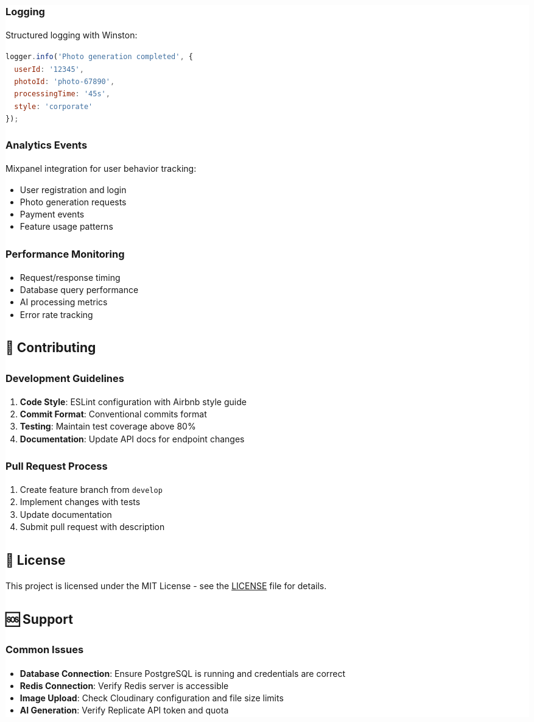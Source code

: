 ### Logging
Structured logging with Winston:
```javascript
logger.info('Photo generation completed', {
  userId: '12345',
  photoId: 'photo-67890',
  processingTime: '45s',
  style: 'corporate'
});
```

### Analytics Events
Mixpanel integration for user behavior tracking:
- User registration and login
- Photo generation requests
- Payment events
- Feature usage patterns

### Performance Monitoring
- Request/response timing
- Database query performance
- AI processing metrics
- Error rate tracking

## 🤝 Contributing

### Development Guidelines
1. **Code Style**: ESLint configuration with Airbnb style guide
2. **Commit Format**: Conventional commits format
3. **Testing**: Maintain test coverage above 80%
4. **Documentation**: Update API docs for endpoint changes

### Pull Request Process
1. Create feature branch from `develop`
2. Implement changes with tests
3. Update documentation
4. Submit pull request with description

## 📄 License

This project is licensed under the MIT License - see the [LICENSE](LICENSE) file for details.

## 🆘 Support

### Common Issues
- **Database Connection**: Ensure PostgreSQL is running and credentials are correct
- **Redis Connection**: Verify Redis server is accessible
- **Image Upload**: Check Cloudinary configuration and file size limits
- **AI Generation**: Verify Replicate API token and quota
